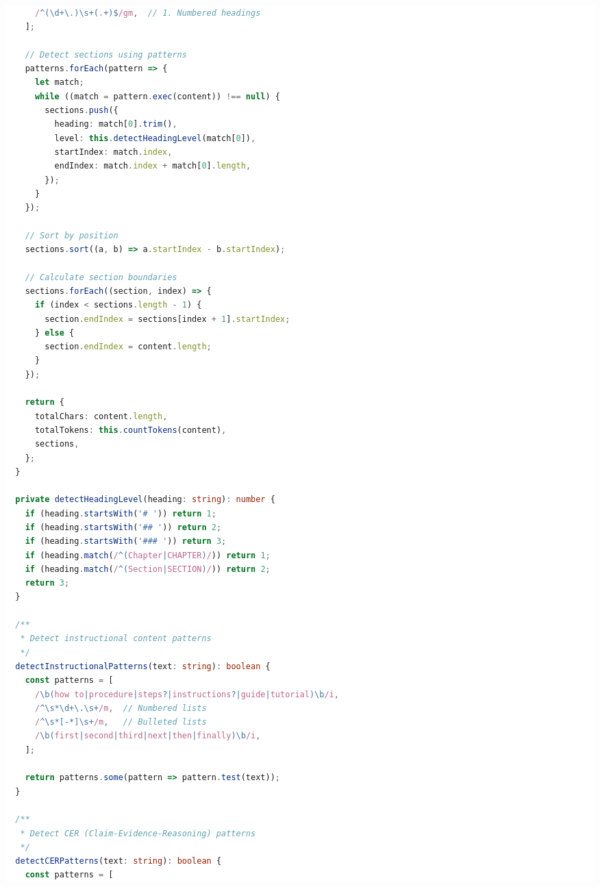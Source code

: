 ```typescript
      /^(\d+\.)\s+(.+)$/gm,  // 1. Numbered headings
    ];

    // Detect sections using patterns
    patterns.forEach(pattern => {
      let match;
      while ((match = pattern.exec(content)) !== null) {
        sections.push({
          heading: match[0].trim(),
          level: this.detectHeadingLevel(match[0]),
          startIndex: match.index,
          endIndex: match.index + match[0].length,
        });
      }
    });

    // Sort by position
    sections.sort((a, b) => a.startIndex - b.startIndex);

    // Calculate section boundaries
    sections.forEach((section, index) => {
      if (index < sections.length - 1) {
        section.endIndex = sections[index + 1].startIndex;
      } else {
        section.endIndex = content.length;
      }
    });

    return {
      totalChars: content.length,
      totalTokens: this.countTokens(content),
      sections,
    };
  }

  private detectHeadingLevel(heading: string): number {
    if (heading.startsWith('# ')) return 1;
    if (heading.startsWith('## ')) return 2;
    if (heading.startsWith('### ')) return 3;
    if (heading.match(/^(Chapter|CHAPTER)/)) return 1;
    if (heading.match(/^(Section|SECTION)/)) return 2;
    return 3;
  }

  /**
   * Detect instructional content patterns
   */
  detectInstructionalPatterns(text: string): boolean {
    const patterns = [
      /\b(how to|procedure|steps?|instructions?|guide|tutorial)\b/i,
      /^\s*\d+\.\s+/m,  // Numbered lists
      /^\s*[-*]\s+/m,   // Bulleted lists
      /\b(first|second|third|next|then|finally)\b/i,
    ];

    return patterns.some(pattern => pattern.test(text));
  }

  /**
   * Detect CER (Claim-Evidence-Reasoning) patterns
   */
  detectCERPatterns(text: string): boolean {
    const patterns = [
```